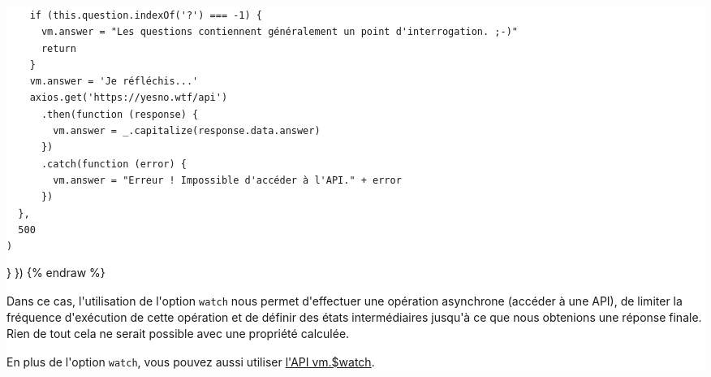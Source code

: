         if (this.question.indexOf('?') === -1) {
          vm.answer = "Les questions contiennent généralement un point d'interrogation. ;-)"
          return
        }
        vm.answer = 'Je réfléchis...'
        axios.get('https://yesno.wtf/api')
          .then(function (response) {
            vm.answer = _.capitalize(response.data.answer)
          })
          .catch(function (error) {
            vm.answer = "Erreur ! Impossible d'accéder à l'API." + error
          })
      },
      500
    )
  }
})
</script>
{% endraw %}

Dans ce cas, l'utilisation de l'option `watch` nous permet d'effectuer une opération asynchrone (accéder à une API), de limiter la fréquence d'exécution de cette opération et de définir des états intermédiaires jusqu'à ce que nous obtenions une réponse finale. Rien de tout cela ne serait possible avec une propriété calculée.

En plus de l'option `watch`, vous pouvez aussi utiliser [l'API vm.$watch](../api/#vm-watch).
